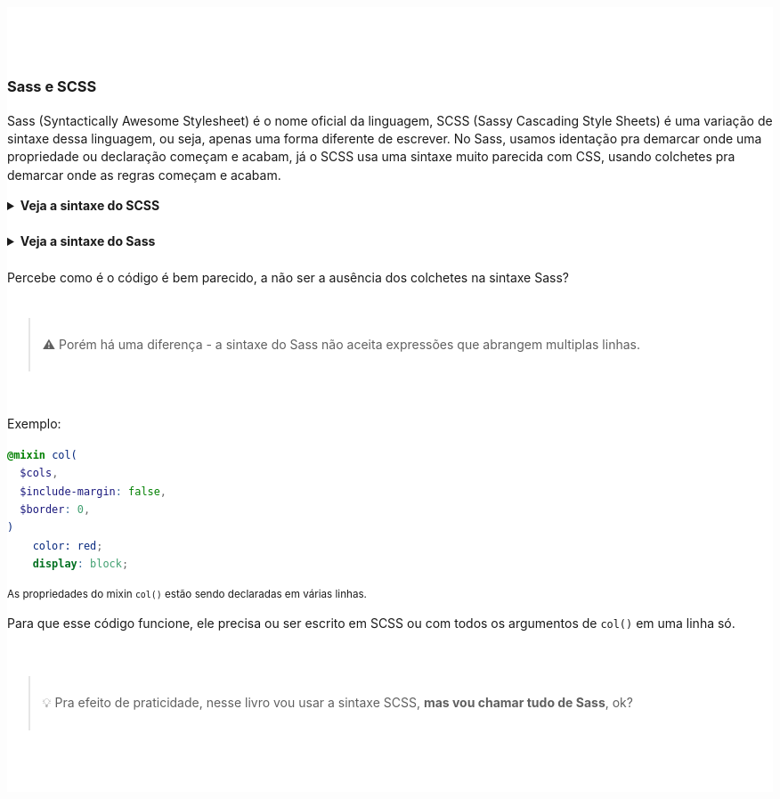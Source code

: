 <br />

&nbsp;

### Sass e SCSS

Sass (Syntactically Awesome Stylesheet) é o nome oficial da linguagem, SCSS (Sassy Cascading Style Sheets) é uma variação de sintaxe dessa linguagem, ou seja, apenas uma forma diferente de escrever.
No Sass, usamos identação pra demarcar onde uma propriedade ou declaração começam e acabam, já o SCSS usa uma sintaxe muito parecida com CSS, usando colchetes pra demarcar onde as regras começam e acabam.

<details><summary><strong>Veja a sintaxe do SCSS</strong></summary></details>

<br />
<details><summary><strong>Veja a sintaxe do Sass</strong></summary></details>

<br/>
Percebe como é o código é bem parecido, a não ser a ausência dos colchetes na sintaxe Sass?
<br />
<br />

> &nbsp;
> <br/>
> ⚠ Porém há uma diferença - a sintaxe do Sass não aceita expressões que abrangem multiplas linhas.
> <br/>
> &nbsp;

<br />

Exemplo:
```scss
@mixin col(
  $cols, 
  $include-margin: false,
  $border: 0,
)
    color: red;
    display: block;
```
<small>As propriedades do mixin `col()` estão sendo declaradas em várias linhas.</small>

Para que esse código funcione, ele precisa ou ser escrito em SCSS ou com todos os argumentos de `col()` em uma linha só.

&nbsp;

> &nbsp;
> <br/>
> 💡 Pra efeito de praticidade, nesse livro vou usar a sintaxe SCSS, **mas vou chamar tudo de Sass**, ok?
> <br/>
> &nbsp;

<br />

&nbsp;

